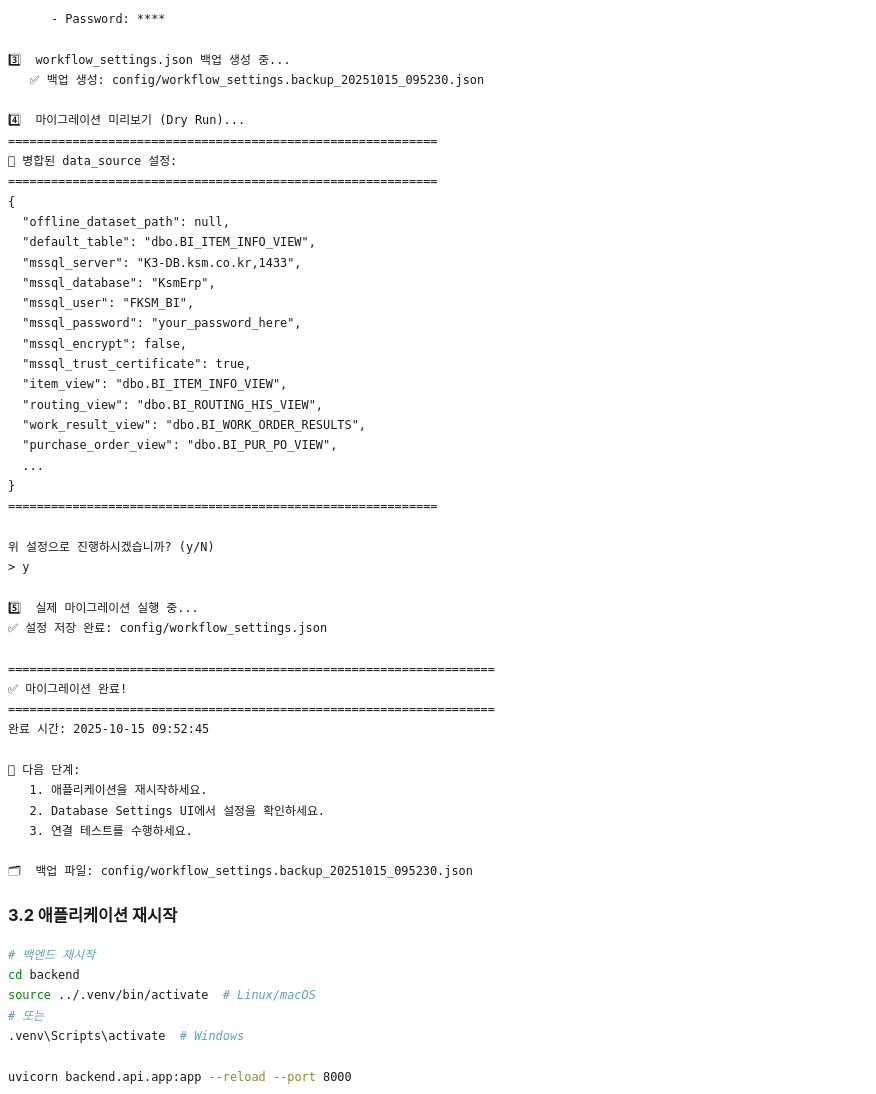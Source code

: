 ```
      - Password: ****

3️⃣  workflow_settings.json 백업 생성 중...
   ✅ 백업 생성: config/workflow_settings.backup_20251015_095230.json

4️⃣  마이그레이션 미리보기 (Dry Run)...
============================================================
📝 병합된 data_source 설정:
============================================================
{
  "offline_dataset_path": null,
  "default_table": "dbo.BI_ITEM_INFO_VIEW",
  "mssql_server": "K3-DB.ksm.co.kr,1433",
  "mssql_database": "KsmErp",
  "mssql_user": "FKSM_BI",
  "mssql_password": "your_password_here",
  "mssql_encrypt": false,
  "mssql_trust_certificate": true,
  "item_view": "dbo.BI_ITEM_INFO_VIEW",
  "routing_view": "dbo.BI_ROUTING_HIS_VIEW",
  "work_result_view": "dbo.BI_WORK_ORDER_RESULTS",
  "purchase_order_view": "dbo.BI_PUR_PO_VIEW",
  ...
}
============================================================

위 설정으로 진행하시겠습니까? (y/N)
> y

5️⃣  실제 마이그레이션 실행 중...
✅ 설정 저장 완료: config/workflow_settings.json

====================================================================
✅ 마이그레이션 완료!
====================================================================
완료 시간: 2025-10-15 09:52:45

📌 다음 단계:
   1. 애플리케이션을 재시작하세요.
   2. Database Settings UI에서 설정을 확인하세요.
   3. 연결 테스트를 수행하세요.

🗂️  백업 파일: config/workflow_settings.backup_20251015_095230.json
```

### 3.2 애플리케이션 재시작

```bash
# 백엔드 재시작
cd backend
source ../.venv/bin/activate  # Linux/macOS
# 또는
.venv\Scripts\activate  # Windows

uvicorn backend.api.app:app --reload --port 8000
```
